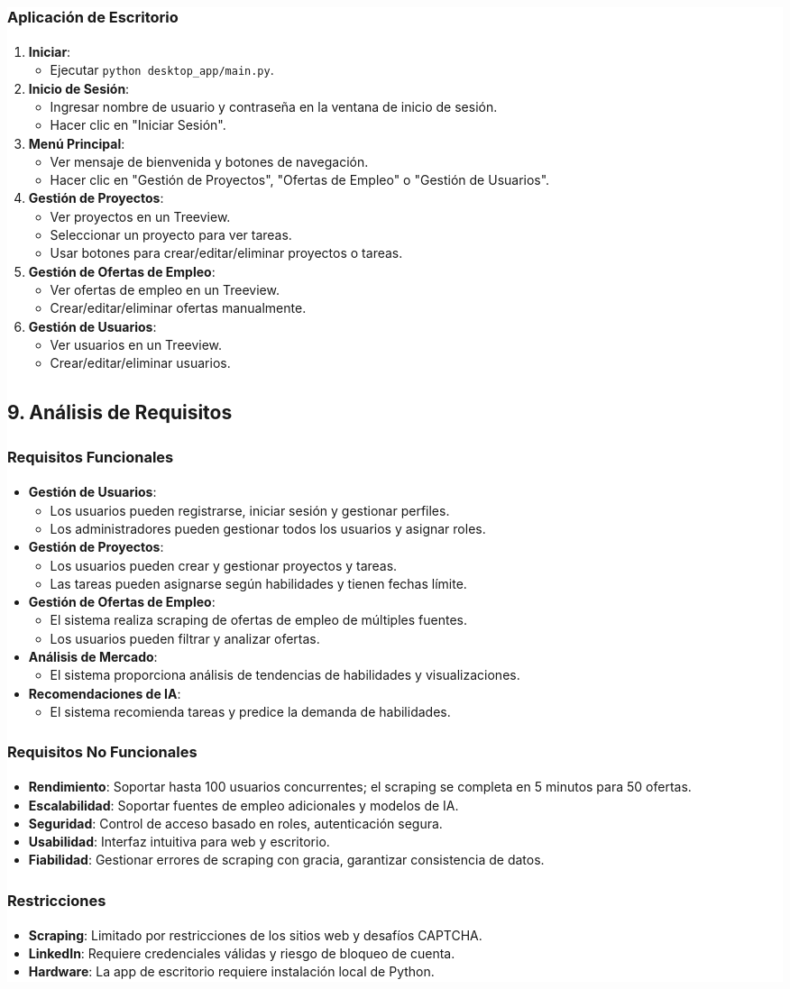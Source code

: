 ### Aplicación de Escritorio
1. **Iniciar**:
   - Ejecutar `python desktop_app/main.py`.
2. **Inicio de Sesión**:
   - Ingresar nombre de usuario y contraseña en la ventana de inicio de sesión.
   - Hacer clic en "Iniciar Sesión".
3. **Menú Principal**:
   - Ver mensaje de bienvenida y botones de navegación.
   - Hacer clic en "Gestión de Proyectos", "Ofertas de Empleo" o "Gestión de Usuarios".
4. **Gestión de Proyectos**:
   - Ver proyectos en un Treeview.
   - Seleccionar un proyecto para ver tareas.
   - Usar botones para crear/editar/eliminar proyectos o tareas.
5. **Gestión de Ofertas de Empleo**:
   - Ver ofertas de empleo en un Treeview.
   - Crear/editar/eliminar ofertas manualmente.
6. **Gestión de Usuarios**:
   - Ver usuarios en un Treeview.
   - Crear/editar/eliminar usuarios.

## 9. Análisis de Requisitos

### Requisitos Funcionales
- **Gestión de Usuarios**:
  - Los usuarios pueden registrarse, iniciar sesión y gestionar perfiles.
  - Los administradores pueden gestionar todos los usuarios y asignar roles.
- **Gestión de Proyectos**:
  - Los usuarios pueden crear y gestionar proyectos y tareas.
  - Las tareas pueden asignarse según habilidades y tienen fechas límite.
- **Gestión de Ofertas de Empleo**:
  - El sistema realiza scraping de ofertas de empleo de múltiples fuentes.
  - Los usuarios pueden filtrar y analizar ofertas.
- **Análisis de Mercado**:
  - El sistema proporciona análisis de tendencias de habilidades y visualizaciones.
- **Recomendaciones de IA**:
  - El sistema recomienda tareas y predice la demanda de habilidades.

### Requisitos No Funcionales
- **Rendimiento**: Soportar hasta 100 usuarios concurrentes; el scraping se completa en 5 minutos para 50 ofertas.
- **Escalabilidad**: Soportar fuentes de empleo adicionales y modelos de IA.
- **Seguridad**: Control de acceso basado en roles, autenticación segura.
- **Usabilidad**: Interfaz intuitiva para web y escritorio.
- **Fiabilidad**: Gestionar errores de scraping con gracia, garantizar consistencia de datos.

### Restricciones
- **Scraping**: Limitado por restricciones de los sitios web y desafíos CAPTCHA.
- **LinkedIn**: Requiere credenciales válidas y riesgo de bloqueo de cuenta.
- **Hardware**: La app de escritorio requiere instalación local de Python.